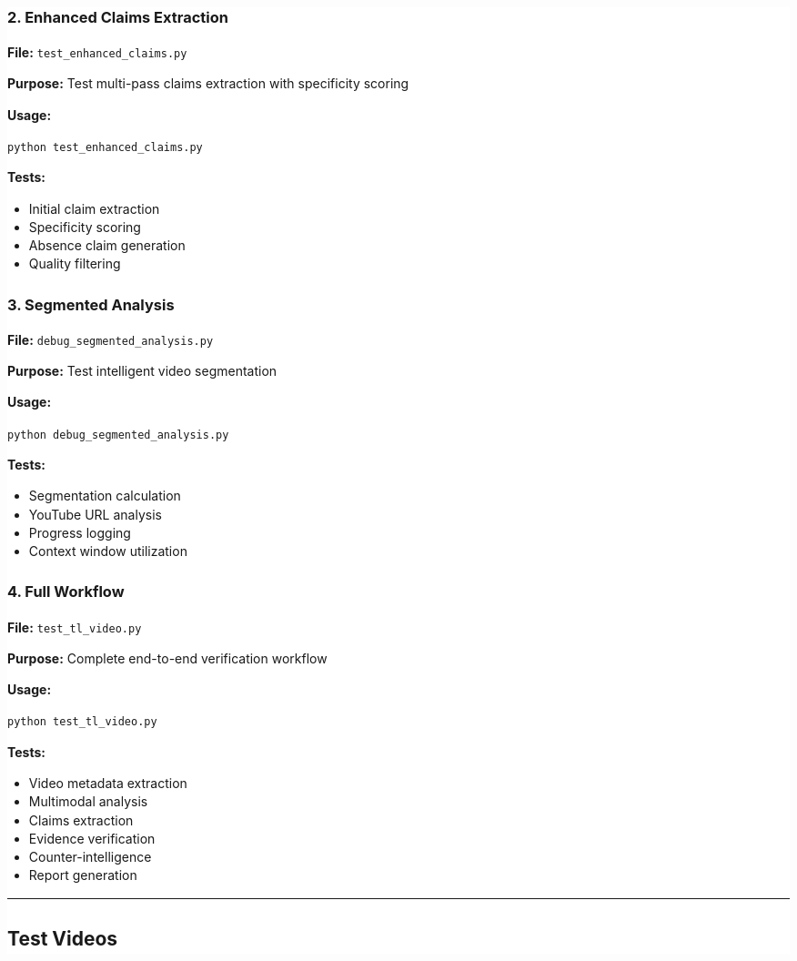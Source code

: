 ### 2. Enhanced Claims Extraction

**File:** `test_enhanced_claims.py`

**Purpose:** Test multi-pass claims extraction with specificity scoring

**Usage:**

```bash
python test_enhanced_claims.py
```

**Tests:**
- Initial claim extraction
- Specificity scoring
- Absence claim generation
- Quality filtering

### 3. Segmented Analysis

**File:** `debug_segmented_analysis.py`

**Purpose:** Test intelligent video segmentation

**Usage:**

```bash
python debug_segmented_analysis.py
```

**Tests:**
- Segmentation calculation
- YouTube URL analysis
- Progress logging
- Context window utilization

### 4. Full Workflow

**File:** `test_tl_video.py`

**Purpose:** Complete end-to-end verification workflow

**Usage:**

```bash
python test_tl_video.py
```

**Tests:**
- Video metadata extraction
- Multimodal analysis
- Claims extraction
- Evidence verification
- Counter-intelligence
- Report generation

---

## Test Videos
